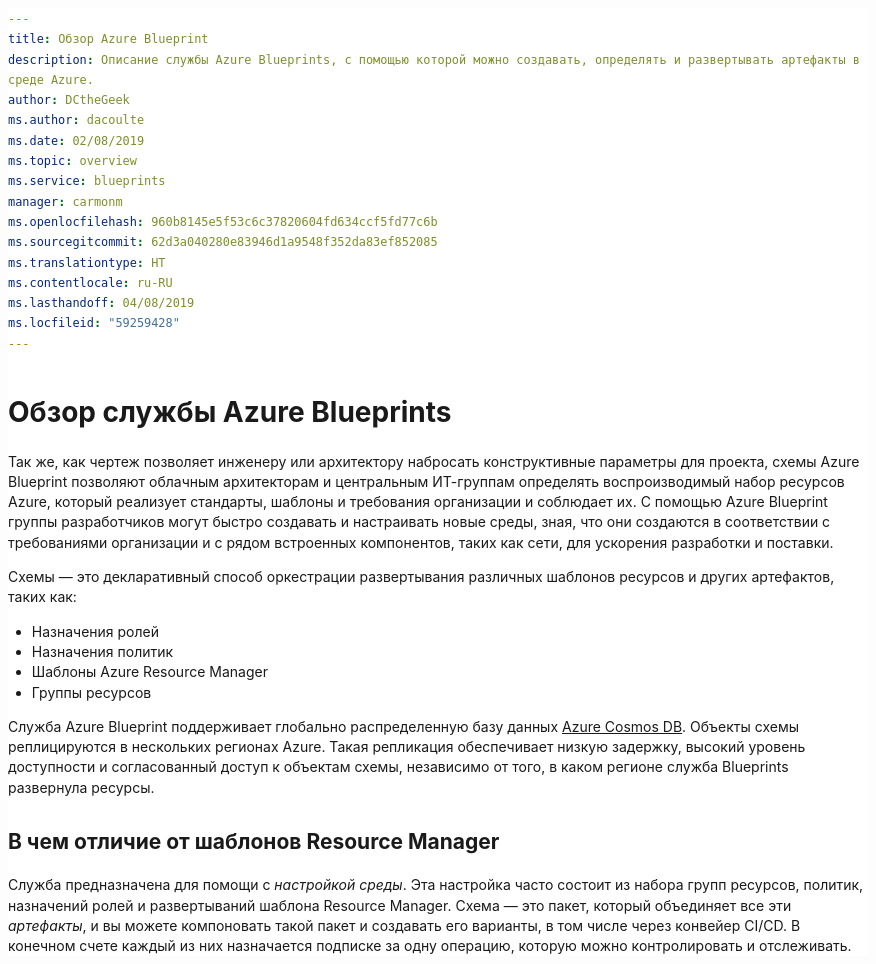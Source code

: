 ```yaml
---
title: Обзор Azure Blueprint
description: Описание службы Azure Blueprints, с помощью которой можно создавать, определять и развертывать артефакты в среде Azure.
author: DCtheGeek
ms.author: dacoulte
ms.date: 02/08/2019
ms.topic: overview
ms.service: blueprints
manager: carmonm
ms.openlocfilehash: 960b8145e5f53c6c37820604fd634ccf5fd77c6b
ms.sourcegitcommit: 62d3a040280e83946d1a9548f352da83ef852085
ms.translationtype: HT
ms.contentlocale: ru-RU
ms.lasthandoff: 04/08/2019
ms.locfileid: "59259428"
---
```

# <a name="overview-of-the-azure-blueprints-service"></a>Обзор службы Azure Blueprints

Так же, как чертеж позволяет инженеру или архитектору набросать конструктивные параметры для проекта, схемы Azure Blueprint позволяют облачным архитекторам и центральным ИТ-группам определять воспроизводимый набор ресурсов Azure, который реализует стандарты, шаблоны и требования организации и соблюдает их. С помощью Azure Blueprint группы разработчиков могут быстро создавать и настраивать новые среды, зная, что они создаются в соответствии с требованиями организации и с рядом встроенных компонентов, таких как сети, для ускорения разработки и поставки.

Схемы — это декларативный способ оркестрации развертывания различных шаблонов ресурсов и других артефактов, таких как:

- Назначения ролей
- Назначения политик
- Шаблоны Azure Resource Manager
- Группы ресурсов

Служба Azure Blueprint поддерживает глобально распределенную базу данных [Azure Cosmos DB](../../cosmos-db/introduction.md).
Объекты схемы реплицируются в нескольких регионах Azure. Такая репликация обеспечивает низкую задержку, высокий уровень доступности и согласованный доступ к объектам схемы, независимо от того, в каком регионе служба Blueprints развернула ресурсы.

## <a name="how-its-different-from-resource-manager-templates"></a>В чем отличие от шаблонов Resource Manager

Служба предназначена для помощи с _настройкой среды_. Эта настройка часто состоит из набора групп ресурсов, политик, назначений ролей и развертываний шаблона Resource Manager. Схема — это пакет, который объединяет все эти _артефакты_, и вы можете компоновать такой пакет и создавать его варианты, в том числе через конвейер CI/CD. В конечном счете каждый из них назначается подписке за одну операцию, которую можно контролировать и отслеживать.
